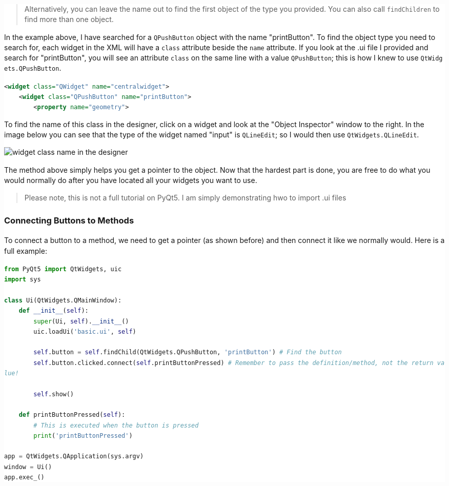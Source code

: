 > Alternatively, you can leave the name out to find the first object of the type you provided. You can also call `findChildren` to find more than one object.

In the example above, I have searched for a `QPushButton` object with the name "printButton". To find the object type you need to search for, each widget in the XML will have a `class` attribute beside the `name` attribute. If you look at the .ui file I provided and search for "printButton", you will see an attribute `class` on the same line with a value `QPushButton`; this is how I knew to use `QtWidgets.QPushButton`.

```xml
<widget class="QWidget" name="centralwidget">
    <widget class="QPushButton" name="printButton">
        <property name="geometry">
```

To find the name of this class in the designer, click on a widget and look at the "Object Inspector" window to the right. In the image below you can see that the type of the widget named "input" is `QLineEdit`; so I would then use `QtWidgets.QLineEdit`.

![widget class name in the designer](/posts/how-to-import-a-pyqt5-ui-file-in-a-python-gui/widget-class-in-the-designer.png)

The method above simply helps you get a pointer to the object. Now that the hardest part is done, you are free to do what you would normally do after you have located all your widgets you want to use.

> Please note, this is not a full tutorial on PyQt5. I am simply demonstrating hwo to import .ui files

### Connecting Buttons to Methods
To connect a button to a method, we need to get a pointer (as shown before) and then connect it like we normally would. Here is a full example:

```python
from PyQt5 import QtWidgets, uic
import sys

class Ui(QtWidgets.QMainWindow):
    def __init__(self):
        super(Ui, self).__init__()
        uic.loadUi('basic.ui', self)
        
        self.button = self.findChild(QtWidgets.QPushButton, 'printButton') # Find the button
        self.button.clicked.connect(self.printButtonPressed) # Remember to pass the definition/method, not the return value!
        
        self.show()
        
    def printButtonPressed(self):
        # This is executed when the button is pressed
        print('printButtonPressed')

app = QtWidgets.QApplication(sys.argv)
window = Ui()
app.exec_()
```
